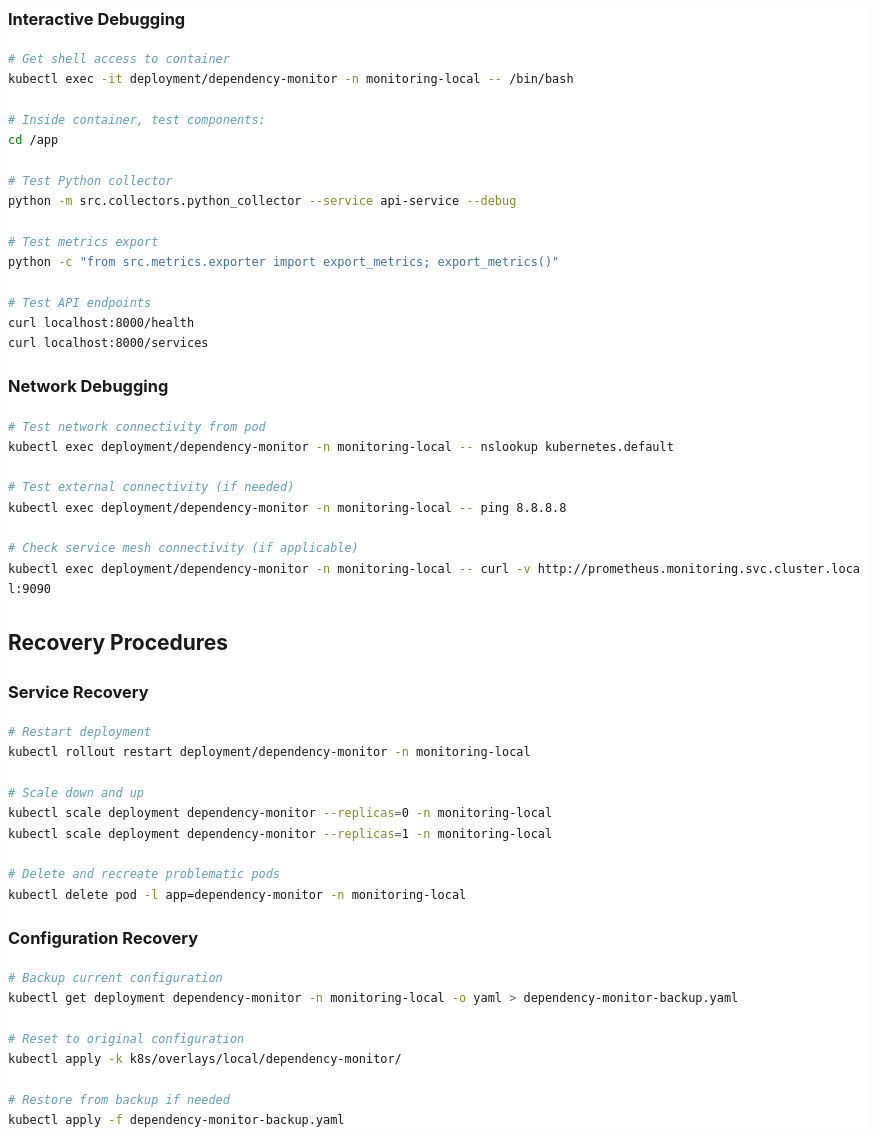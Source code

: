 ### Interactive Debugging
```bash
# Get shell access to container
kubectl exec -it deployment/dependency-monitor -n monitoring-local -- /bin/bash

# Inside container, test components:
cd /app

# Test Python collector
python -m src.collectors.python_collector --service api-service --debug

# Test metrics export
python -c "from src.metrics.exporter import export_metrics; export_metrics()"

# Test API endpoints
curl localhost:8000/health
curl localhost:8000/services
```

### Network Debugging
```bash
# Test network connectivity from pod
kubectl exec deployment/dependency-monitor -n monitoring-local -- nslookup kubernetes.default

# Test external connectivity (if needed)
kubectl exec deployment/dependency-monitor -n monitoring-local -- ping 8.8.8.8

# Check service mesh connectivity (if applicable)
kubectl exec deployment/dependency-monitor -n monitoring-local -- curl -v http://prometheus.monitoring.svc.cluster.local:9090
```

## Recovery Procedures

### Service Recovery
```bash
# Restart deployment
kubectl rollout restart deployment/dependency-monitor -n monitoring-local

# Scale down and up
kubectl scale deployment dependency-monitor --replicas=0 -n monitoring-local
kubectl scale deployment dependency-monitor --replicas=1 -n monitoring-local

# Delete and recreate problematic pods
kubectl delete pod -l app=dependency-monitor -n monitoring-local
```

### Configuration Recovery
```bash
# Backup current configuration
kubectl get deployment dependency-monitor -n monitoring-local -o yaml > dependency-monitor-backup.yaml

# Reset to original configuration
kubectl apply -k k8s/overlays/local/dependency-monitor/

# Restore from backup if needed
kubectl apply -f dependency-monitor-backup.yaml
```

